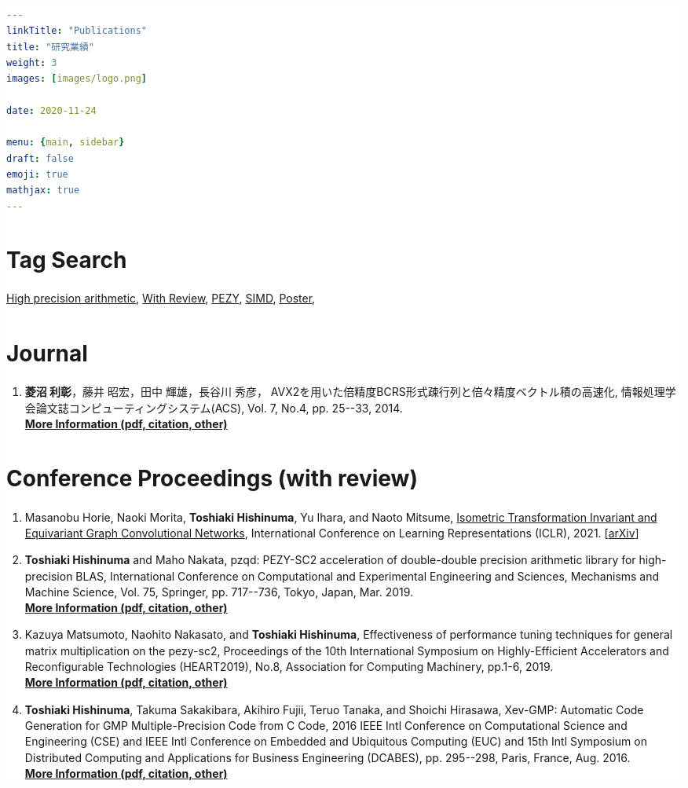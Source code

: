 ```yaml
---
linkTitle: "Publications"
title: "研究業績"
weight: 3
images: [images/logo.png]

date: 2020-11-24

menu: {main, sidebar}
draft: false
emoji: true
mathjax: true
---
```


# Tag Search
[High precision arithmetic](/tags/multi-precision),
[With Review](/tags/with_review),
[PEZY](/tags/pezy),
[SIMD](/tags/simd),
[Poster](/tags/poster),

# Journal
1. **菱沼 利彰**，藤井 昭宏，田中 輝雄，長谷川 秀彦，
AVX2を用いた倍精度BCRS形式疎行列と倍々精度ベクトル積の高速化, 
情報処理学会論文誌コンピューティングシステム(ACS), Vol. 7, No.4, pp. 25--33, 2014.\
[**More Information (pdf, citation, other)**](/papers/with_review/acs48/)

# Conference Proceedings (with review)
1. Masanobu Horie, Naoki Morita, **Toshiaki Hishinuma**, Yu Ihara, and Naoto Mitsume,
[Isometric Transformation Invariant and Equivariant Graph Convolutional Networks](https://openreview.net/forum?id=FX0vR39SJ5q),
International Conference on Learning Representations (ICLR), 2021. \[[arXiv](https://arxiv.org/abs/2005.06316)\]

1. **Toshiaki Hishinuma** and Maho Nakata, 
pzqd: PEZY-SC2 acceleration of double-double precision arithmetic library for high-precision BLAS,
International Conference on Computational and Experimental Engineering and Sciences,
Mechanisms and Machine Science, Vol. 75, Springer, pp. 717--736, Tokyo, Japan, Mar. 2019.\
[**More Information (pdf, citation, other)**](/papers/with_review/icces2019)

1. Kazuya Matsumoto, Naohito Nakasato, and **Toshiaki Hishinuma**,
Effectiveness of performance tuning techniques for general matrix multiplication on the pezy-sc2,
Proceedings of the 10th International Symposium on Highly-Efficient Accelerators and Reconfigurable Technologies (HEART2019), No.8, Association for Computing Machinery, pp.1-6, 2019.\
[**More Information (pdf, citation, other)**](/papers/with_review/heart2019)

1. **Toshiaki Hishinuma**, Takuma Sakakibara, Akihiro Fujii, Teruo Tanaka, and Shoichi Hirasawa, 
Xev-GMP: Automatic Code Generation for GMP Multiple-Precision Code from C Code,
2016 IEEE Intl Conference on Computational Science and Engineering (CSE) and
IEEE Intl Conference on Embedded and Ubiquitous Computing (EUC) and
15th Intl Symposium on Distributed Computing and Applications for Business Engineering (DCABES),
pp. 295--298, Paris, France, Aug. 2016.\
[**More Information (pdf, citation, other)**](/papers/with_review/cse2016)
